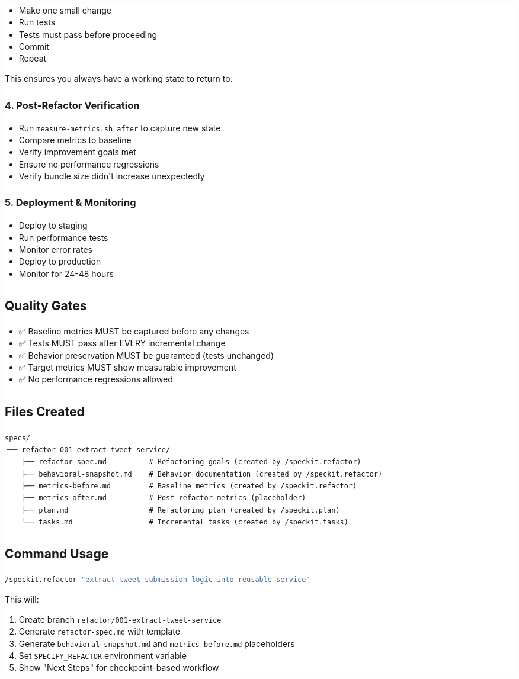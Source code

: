 - Make one small change
- Run tests
- Tests must pass before proceeding
- Commit
- Repeat

This ensures you always have a working state to return to.

### 4. Post-Refactor Verification
- Run `measure-metrics.sh after` to capture new state
- Compare metrics to baseline
- Verify improvement goals met
- Ensure no performance regressions
- Verify bundle size didn't increase unexpectedly

### 5. Deployment & Monitoring
- Deploy to staging
- Run performance tests
- Monitor error rates
- Deploy to production
- Monitor for 24-48 hours

## Quality Gates

- ✅ Baseline metrics MUST be captured before any changes
- ✅ Tests MUST pass after EVERY incremental change
- ✅ Behavior preservation MUST be guaranteed (tests unchanged)
- ✅ Target metrics MUST show measurable improvement
- ✅ No performance regressions allowed

## Files Created

```
specs/
└── refactor-001-extract-tweet-service/
    ├── refactor-spec.md          # Refactoring goals (created by /speckit.refactor)
    ├── behavioral-snapshot.md    # Behavior documentation (created by /speckit.refactor)
    ├── metrics-before.md         # Baseline metrics (created by /speckit.refactor)
    ├── metrics-after.md          # Post-refactor metrics (placeholder)
    ├── plan.md                   # Refactoring plan (created by /speckit.plan)
    └── tasks.md                  # Incremental tasks (created by /speckit.tasks)
```

## Command Usage

```bash
/speckit.refactor "extract tweet submission logic into reusable service"
```

This will:
1. Create branch `refactor/001-extract-tweet-service`
2. Generate `refactor-spec.md` with template
3. Generate `behavioral-snapshot.md` and `metrics-before.md` placeholders
4. Set `SPECIFY_REFACTOR` environment variable
5. Show "Next Steps" for checkpoint-based workflow

